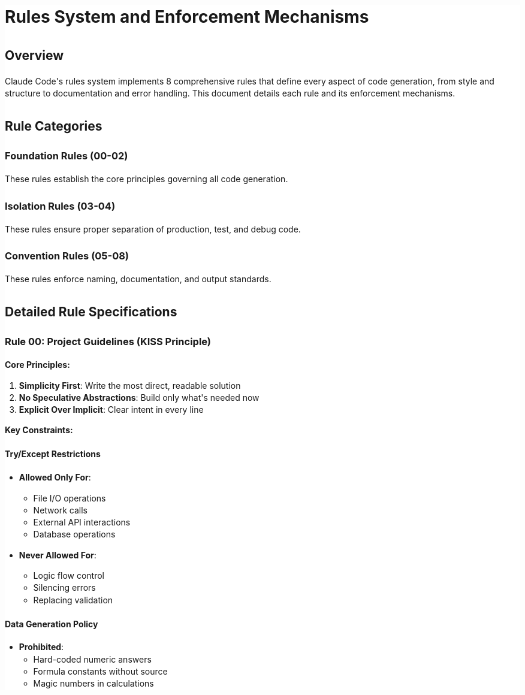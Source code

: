 # Rules System and Enforcement Mechanisms

## Overview

Claude Code's rules system implements 8 comprehensive rules that define every aspect of code generation, from style and structure to documentation and error handling. This document details each rule and its enforcement mechanisms.

## Rule Categories

### Foundation Rules (00-02)

These rules establish the core principles governing all code generation.

### Isolation Rules (03-04)

These rules ensure proper separation of production, test, and debug code.

### Convention Rules (05-08)

These rules enforce naming, documentation, and output standards.

## Detailed Rule Specifications

### Rule 00: Project Guidelines (KISS Principle)

**Core Principles:**
1. **Simplicity First**: Write the most direct, readable solution
2. **No Speculative Abstractions**: Build only what's needed now
3. **Explicit Over Implicit**: Clear intent in every line

**Key Constraints:**

#### Try/Except Restrictions
- **Allowed Only For**:
  - File I/O operations
  - Network calls
  - External API interactions
  - Database operations
  
- **Never Allowed For**:
  - Logic flow control
  - Silencing errors
  - Replacing validation

#### Data Generation Policy
- **Prohibited**:
  - Hard-coded numeric answers
  - Formula constants without source
  - Magic numbers in calculations
  
